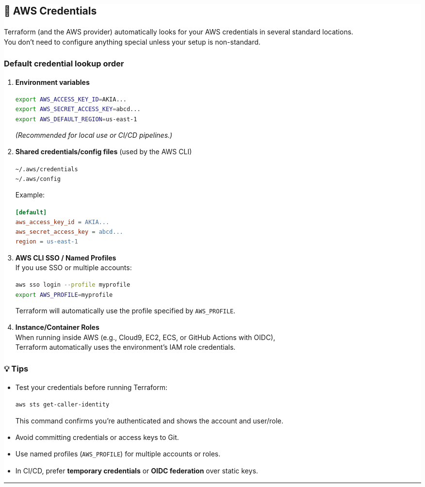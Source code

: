    ```bash
```

## 🔑 AWS Credentials

Terraform (and the AWS provider) automatically looks for your AWS credentials in several standard locations.  
You don’t need to configure anything special unless your setup is non-standard.

### Default credential lookup order

1. **Environment variables**  
   ```bash
   export AWS_ACCESS_KEY_ID=AKIA...
   export AWS_SECRET_ACCESS_KEY=abcd...
   export AWS_DEFAULT_REGION=us-east-1
   ```
   *(Recommended for local use or CI/CD pipelines.)*

2. **Shared credentials/config files** (used by the AWS CLI)  
   ```
   ~/.aws/credentials
   ~/.aws/config
   ```
   Example:
   ```ini
   [default]
   aws_access_key_id = AKIA...
   aws_secret_access_key = abcd...
   region = us-east-1
   ```

3. **AWS CLI SSO / Named Profiles**  
   If you use SSO or multiple accounts:
   ```bash
   aws sso login --profile myprofile
   export AWS_PROFILE=myprofile
   ```
   Terraform will automatically use the profile specified by `AWS_PROFILE`.

4. **Instance/Container Roles**  
   When running inside AWS (e.g., Cloud9, EC2, ECS, or GitHub Actions with OIDC),  
   Terraform automatically uses the environment’s IAM role credentials.


### 💡 Tips

- Test your credentials before running Terraform:
  ```bash
  aws sts get-caller-identity
  ```
  This command confirms you’re authenticated and shows the account and user/role.

- Avoid committing credentials or access keys to Git.
- Use named profiles (`AWS_PROFILE`) for multiple accounts or roles.
- In CI/CD, prefer **temporary credentials** or **OIDC federation** over static keys.

---